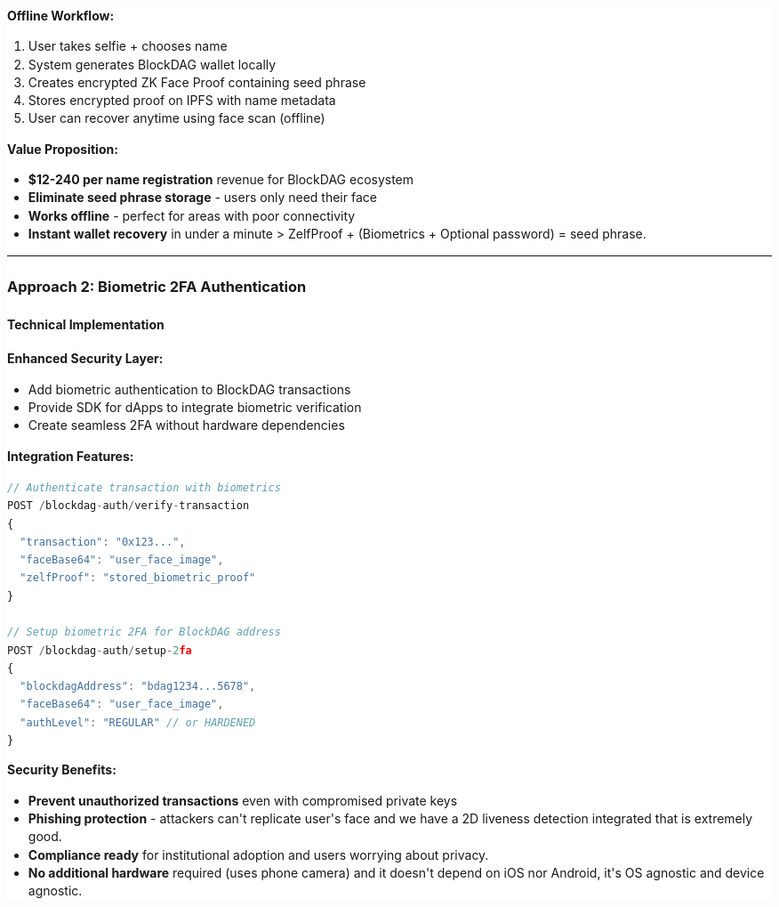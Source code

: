 **Offline Workflow:**

1. User takes selfie + chooses name
2. System generates BlockDAG wallet locally
3. Creates encrypted ZK Face Proof containing seed phrase
4. Stores encrypted proof on IPFS with name metadata
5. User can recover anytime using face scan (offline)

**Value Proposition:**

* **$12-240 per name registration** revenue for BlockDAG ecosystem
* **Eliminate seed phrase storage** - users only need their face
* **Works offline** - perfect for areas with poor connectivity
* **Instant wallet recovery** in under a minute > ZelfProof + (Biometrics + Optional password) = seed phrase.

***

### Approach 2: Biometric 2FA Authentication

#### Technical Implementation

**Enhanced Security Layer:**

* Add biometric authentication to BlockDAG transactions
* Provide SDK for dApps to integrate biometric verification
* Create seamless 2FA without hardware dependencies

**Integration Features:**

```javascript
// Authenticate transaction with biometrics
POST /blockdag-auth/verify-transaction
{
  "transaction": "0x123...",
  "faceBase64": "user_face_image",
  "zelfProof": "stored_biometric_proof"
}

// Setup biometric 2FA for BlockDAG address
POST /blockdag-auth/setup-2fa
{
  "blockdagAddress": "bdag1234...5678",
  "faceBase64": "user_face_image",
  "authLevel": "REGULAR" // or HARDENED
}
```

**Security Benefits:**

* **Prevent unauthorized transactions** even with compromised private keys
* **Phishing protection** - attackers can't replicate user's face and we have a 2D liveness detection integrated that is extremely good.
* **Compliance ready** for institutional adoption and users worrying about privacy.
* **No additional hardware** required (uses phone camera) and it doesn't depend on iOS nor Android, it's OS agnostic and device agnostic.
